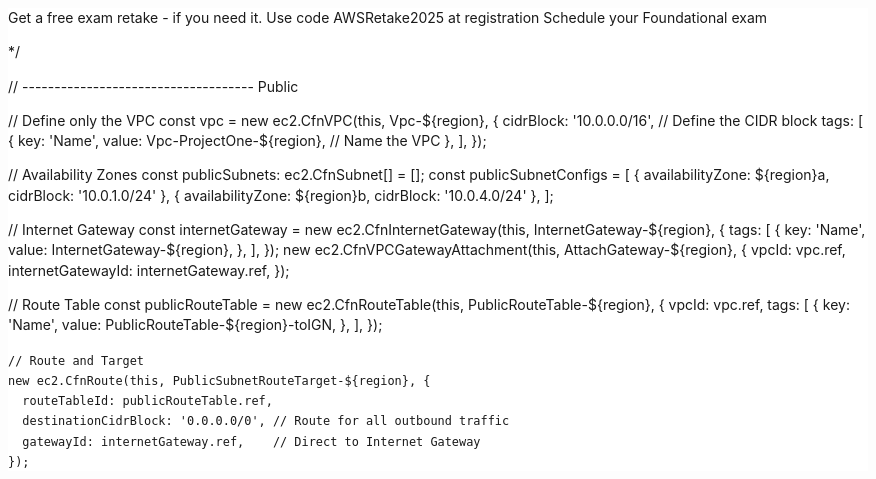 Get a free exam retake - if you
need it.
Use code AWSRetake2025 at registration
Schedule your Foundational exam

*/

// ------------------------------------ Public

// Define only the VPC
    const vpc = new ec2.CfnVPC(this, Vpc-${region}, {
      cidrBlock: '10.0.0.0/16', // Define the CIDR block
      tags: [
        {
          key: 'Name',
          value: Vpc-ProjectOne-${region}, // Name the VPC
        },
      ],
    });
  
// Availability Zones
    const publicSubnets: ec2.CfnSubnet[] = [];
    const publicSubnetConfigs = [
      { availabilityZone: ${region}a, cidrBlock: '10.0.1.0/24' },
      { availabilityZone: ${region}b, cidrBlock: '10.0.4.0/24' },
    ];

// Internet Gateway
    const internetGateway = new ec2.CfnInternetGateway(this, InternetGateway-${region}, {
      tags: [
        {
          key: 'Name',
          value: InternetGateway-${region},
        },
      ],
    });
    new ec2.CfnVPCGatewayAttachment(this, AttachGateway-${region}, {
      vpcId: vpc.ref,
      internetGatewayId: internetGateway.ref,
    });

// Route Table
    const publicRouteTable = new ec2.CfnRouteTable(this, PublicRouteTable-${region}, {
      vpcId: vpc.ref,
      tags: [
        {
          key: 'Name',
          value: PublicRouteTable-${region}-toIGN,
        },
      ],
    });

    // Route and Target
    new ec2.CfnRoute(this, PublicSubnetRouteTarget-${region}, {
      routeTableId: publicRouteTable.ref,
      destinationCidrBlock: '0.0.0.0/0', // Route for all outbound traffic
      gatewayId: internetGateway.ref,    // Direct to Internet Gateway
    });
